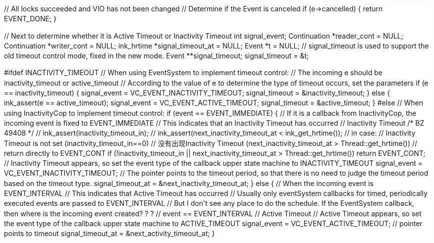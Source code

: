   // All locks succeeded and VIO has not been changed
  // Determine if the Event is canceled
  if (e->cancelled) {
    return EVENT_DONE;
  }

  // Next to determine whether it is Active Timeout or Inactivity Timeout
  int signal_event;
  Continuation *reader_cont = NULL;
  Continuation *writer_cont = NULL;
  ink_hrtime *signal_timeout_at = NULL;
  Event *t = NULL;
  // signal_timeout is used to support the old timeout control mode, fixed in the new mode.
  Event **signal_timeout;
  signal_timeout = &t;

#ifdef INACTIVITY_TIMEOUT
  // When using EventSystem to implement timeout control:
  // The incoming e should be inactivity_timeout or active_timeout
  // According to the value of e to determine the type of timeout occurs, set the parameters
  if (e == inactivity_timeout) {
    signal_event = VC_EVENT_INACTIVITY_TIMEOUT;
    signal_timeout = &inactivity_timeout;
  } else {
    ink_assert(e == active_timeout);
    signal_event = VC_EVENT_ACTIVE_TIMEOUT;
    signal_timeout = &active_timeout;
  }
#else
  // When using InactivityCop to implement timeout control:
  if (event == EVENT_IMMEDIATE) {
    // If it is a callback from InactivityCop, the incoming event is fixed to EVENT_IMMEDIATE
    // This indicates that an Inactivity Timeout has occurred
    // Inactivity Timeout
    /* BZ 49408 */
    // ink_assert(inactivity_timeout_in);
    // ink_assert(next_inactivity_timeout_at < ink_get_hrtime());
    // in case:
    // Inactivity Timeout is not set (inactivity_timeout_in==0)
    //     没有出现Inactivity Timeout (next_inactivity_timeout_at > Thread::get_hrtime())
    // return directly to EVENT_CONT
    if (!inactivity_timeout_in || next_inactivity_timeout_at > Thread::get_hrtime())
      return EVENT_CONT;
    // Inactivity Timeout appears, so set the event type of the callback upper state machine to INACTIVITY_TIMEOUT
    signal_event = VC_EVENT_INACTIVITY_TIMEOUT;
    // The pointer points to the timeout period, so that there is no need to judge the timeout period based on the timeout type.
    signal_timeout_at = &next_inactivity_timeout_at;
  } else {
    // When the incoming event is EVENT_INTERVAL
    // This indicates that Active Timeout has occurred
    // Usually only eventSystem callbacks for timed, periodically executed events are passed to EVENT_INTERVAL
    // But I don't see any place to do the schedule. If the EventSystem callback, then where is the incoming event created? ? ?
    // event == EVENT_INTERVAL
    // Active Timeout
    // Active Timeout appears, so set the event type of the callback upper state machine to ACTIVE_TIMEOUT
    signal_event = VC_EVENT_ACTIVE_TIMEOUT;
    // pointer points to timeout
    signal_timeout_at = &next_activity_timeout_at;
  }